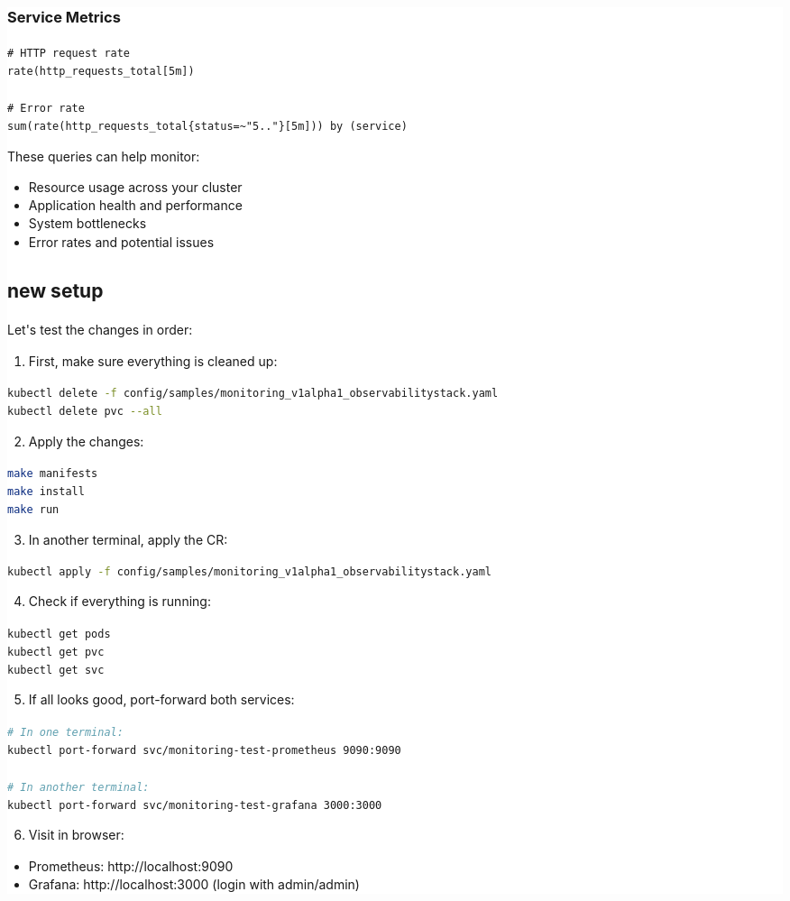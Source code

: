 ### Service Metrics
```promql
# HTTP request rate
rate(http_requests_total[5m])

# Error rate
sum(rate(http_requests_total{status=~"5.."}[5m])) by (service)
```

These queries can help monitor:
- Resource usage across your cluster
- Application health and performance
- System bottlenecks
- Error rates and potential issues


## new setup


Let's test the changes in order:

1. First, make sure everything is cleaned up:
```bash
kubectl delete -f config/samples/monitoring_v1alpha1_observabilitystack.yaml
kubectl delete pvc --all
```

2. Apply the changes:
```bash
make manifests
make install
make run
```

3. In another terminal, apply the CR:
```bash
kubectl apply -f config/samples/monitoring_v1alpha1_observabilitystack.yaml
```

4. Check if everything is running:
```bash
kubectl get pods
kubectl get pvc
kubectl get svc
```

5. If all looks good, port-forward both services:
```bash
# In one terminal:
kubectl port-forward svc/monitoring-test-prometheus 9090:9090

# In another terminal:
kubectl port-forward svc/monitoring-test-grafana 3000:3000
```

6. Visit in browser:
- Prometheus: http://localhost:9090
- Grafana: http://localhost:3000 (login with admin/admin)

